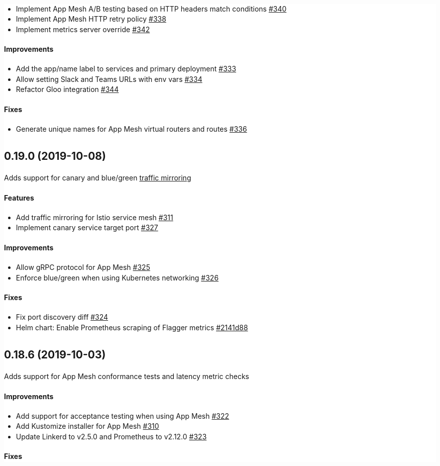 - Implement App Mesh A/B testing based on HTTP headers match conditions [#340](https://github.com/fluxcd/flagger/pull/340)
- Implement App Mesh HTTP retry policy [#338](https://github.com/fluxcd/flagger/pull/338)
- Implement metrics server override [#342](https://github.com/fluxcd/flagger/pull/342)

#### Improvements 

- Add the app/name label to services and primary deployment [#333](https://github.com/fluxcd/flagger/pull/333)
- Allow setting Slack and Teams URLs with env vars [#334](https://github.com/fluxcd/flagger/pull/334)
- Refactor Gloo integration [#344](https://github.com/fluxcd/flagger/pull/344)

#### Fixes

- Generate unique names for App Mesh virtual routers and routes [#336](https://github.com/fluxcd/flagger/pull/336)

## 0.19.0 (2019-10-08) 

Adds support for canary and blue/green [traffic mirroring](https://docs.flagger.app/usage/progressive-delivery#traffic-mirroring)

#### Features

- Add traffic mirroring for Istio service mesh [#311](https://github.com/fluxcd/flagger/pull/311)
- Implement canary service target port [#327](https://github.com/fluxcd/flagger/pull/327)

#### Improvements 

- Allow gRPC protocol for App Mesh [#325](https://github.com/fluxcd/flagger/pull/325)
- Enforce blue/green when using Kubernetes networking [#326](https://github.com/fluxcd/flagger/pull/326)

#### Fixes

- Fix port discovery diff [#324](https://github.com/fluxcd/flagger/pull/324)
- Helm chart: Enable Prometheus scraping of Flagger metrics
    [#2141d88](https://github.com/fluxcd/flagger/commit/2141d88ce1cc6be220dab34171c215a334ecde24)

## 0.18.6 (2019-10-03) 

Adds support for App Mesh conformance tests and latency metric checks

#### Improvements 

- Add support for acceptance testing when using App Mesh [#322](https://github.com/fluxcd/flagger/pull/322)
- Add Kustomize installer for App Mesh [#310](https://github.com/fluxcd/flagger/pull/310)
- Update Linkerd to v2.5.0 and Prometheus to v2.12.0 [#323](https://github.com/fluxcd/flagger/pull/323)

#### Fixes

